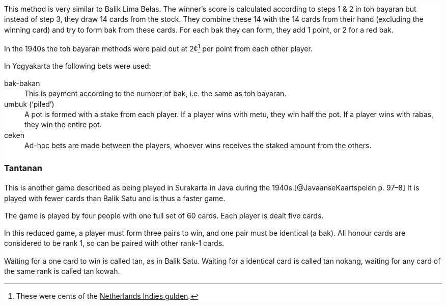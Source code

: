 This method is very similar to <span class="noun" lang="ms">Balik Lima Belas</span>. The winner’s score is calculated according to steps 1 & 2 in <span lang="jv-Latn">toh bayaran</span> but instead of step 3, they draw 14 cards from the stock. They combine these 14 with the 14 cards from their hand (excluding the winning card) and try to form <span lang="jv-Latn">bak</span> from these cards. For each <span lang="jv-Latn">bak</span> they can form, they add 1 point, or 2 for a red <span lang="jv-Latn">bak</span>.
</dd>
</dl>

In the 1940s the <span lang="jv-Latn">toh bayaran</span> methods were paid out at 2¢[^fn0] per point from each other player.

[^fn0]: These were cents of the [Netherlands Indies gulden](https://en.wikipedia.org/wiki/Netherlands_Indies_gulden).

In Yogyakarta the following bets were used:

<dl>
<dt>
<span lang="jv-Latn">bak-bakan</span>
</dt>
<dd>
This is payment according to the number of <span lang="jv-Latn">bak</span>, i.e. the same as <span lang="jv-Latn">toh bayaran</span>.
</dd>
<dt>
<span lang="jv-Latn">umbuk</span> (‘piled’)
</dt>
<dd>
A pot is formed with a stake from each player. If a player wins with <span lang="jv-Latn">metu</span>, they win half the pot. If a player wins with <span lang="jv-Latn">rabas</span>, they win the entire pot.
</dd>
<dt>
<span lang="jv-Latn">ceken</span>
</dt>
<dd>
Ad-hoc bets are made between the players, whoever wins receives the staked amount from the others.
</dd>
</dl>

### <span class="noun aka" lang="jv-Latn" id="tantanan">Tantanan</span>

This is another game described as being played in Surakarta in Java during the 1940s.[@JavaanseKaartspelen p. 97–8] It is played with fewer cards than <span class="noun" lang="ms">Balik Satu</span> and is thus a faster game.

The game is played by four people with one full set of 60 cards. Each player is dealt five cards. 

In this reduced game, a player must form three pairs to win, and one pair must be identical (a <span lang="jv-Latn">bak</span>). All honour cards are considered to be rank 1, so can be paired with other rank-1 cards.

Waiting for a one card to win is called <span lang="jv-Latn">tan</span>, as in <span class="noun" lang="ms">Balik Satu</span>. Waiting for a identical card is called <span lang="jv-Latn">tan nokang</span>, waiting for any card of the same rank is called <span lang="jv-Latn">tan kowah</span>.


[^tan]: This comes from Hokkien <span lang="nan">等</span> <span lang="nan-Latn">tán</span> ‘wait’.
[^ceki]: From Hokkien <span lang="nan">一枝</span> ‘one card’.
[^initially]: If the winner initially called ‘<span lang="ms">ceki</span>’ and later changed their call to ‘<span lang="ms">tan</span>’, it does not count as calling <span lang="ms">ceki</span>. The rules given in @ChikiCards also award 1 point for winning after calling <span lang="ms">tan</span>, but this seems superfluous as the winner will always win at least 1 point for their <span lang="ms">mata</span>.
[^in70s]: This was 5¢ a point in the 1970s[@TheBabas p. 162].
[^other]: Note that there is also another game called [Sampen](games/sampen/sampen.md).